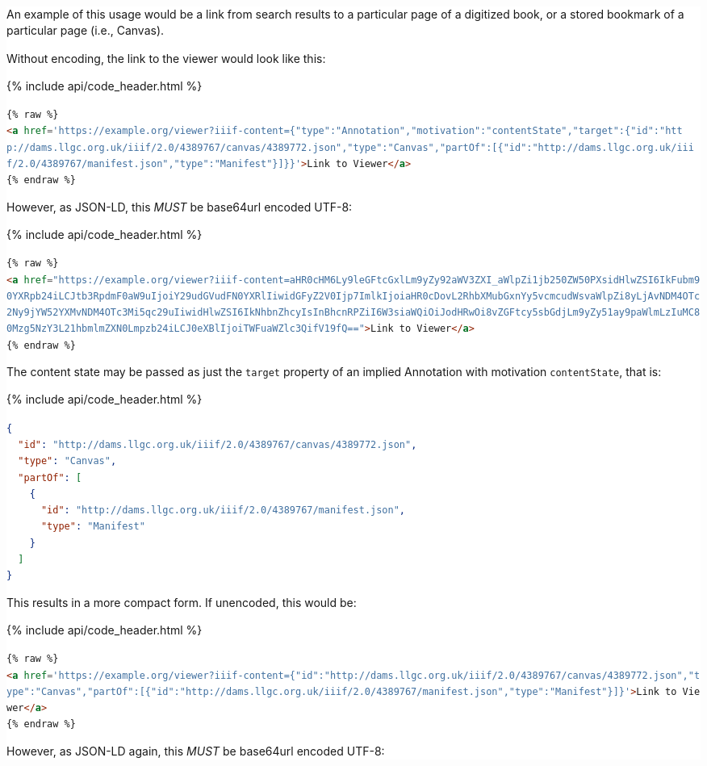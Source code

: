 An example of this usage would be a link from search results to a particular page of a digitized book, or a stored bookmark of a particular page (i.e., Canvas).

Without encoding, the link to the viewer would look like this:

{% include api/code_header.html %}
``` html
{% raw %}
<a href='https://example.org/viewer?iiif-content={"type":"Annotation","motivation":"contentState","target":{"id":"http://dams.llgc.org.uk/iiif/2.0/4389767/canvas/4389772.json","type":"Canvas","partOf":[{"id":"http://dams.llgc.org.uk/iiif/2.0/4389767/manifest.json","type":"Manifest"}]}}'>Link to Viewer</a>
{% endraw %}
```

However, as JSON-LD, this _MUST_ be base64url encoded UTF-8:

{% include api/code_header.html %}
``` html
{% raw %}
<a href="https://example.org/viewer?iiif-content=aHR0cHM6Ly9leGFtcGxlLm9yZy92aWV3ZXI_aWlpZi1jb250ZW50PXsidHlwZSI6IkFubm90YXRpb24iLCJtb3RpdmF0aW9uIjoiY29udGVudFN0YXRlIiwidGFyZ2V0Ijp7ImlkIjoiaHR0cDovL2RhbXMubGxnYy5vcmcudWsvaWlpZi8yLjAvNDM4OTc2Ny9jYW52YXMvNDM4OTc3Mi5qc29uIiwidHlwZSI6IkNhbnZhcyIsInBhcnRPZiI6W3siaWQiOiJodHRwOi8vZGFtcy5sbGdjLm9yZy51ay9paWlmLzIuMC80Mzg5NzY3L21hbmlmZXN0Lmpzb24iLCJ0eXBlIjoiTWFuaWZlc3QifV19fQ==">Link to Viewer</a>
{% endraw %}
```

The content state may be passed as just the `target` property of an implied Annotation with motivation `contentState`, that is:

{% include api/code_header.html %}
``` json
{
  "id": "http://dams.llgc.org.uk/iiif/2.0/4389767/canvas/4389772.json",
  "type": "Canvas",
  "partOf": [
    {
      "id": "http://dams.llgc.org.uk/iiif/2.0/4389767/manifest.json",
      "type": "Manifest"
    }
  ]
}
```

This results in a more compact form. If unencoded, this would be:

{% include api/code_header.html %}
``` html
{% raw %}
<a href='https://example.org/viewer?iiif-content={"id":"http://dams.llgc.org.uk/iiif/2.0/4389767/canvas/4389772.json","type":"Canvas","partOf":[{"id":"http://dams.llgc.org.uk/iiif/2.0/4389767/manifest.json","type":"Manifest"}]}'>Link to Viewer</a>
{% endraw %}
```

However, as JSON-LD again, this _MUST_ be base64url encoded UTF-8:
